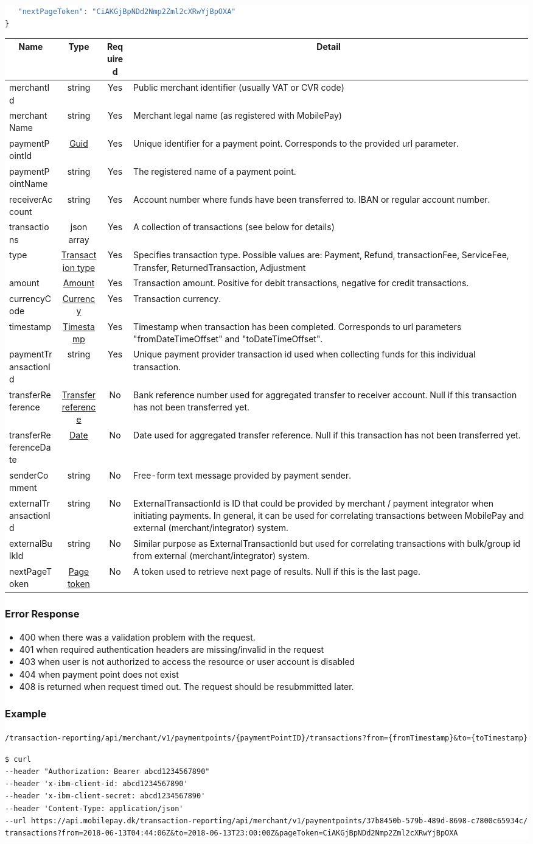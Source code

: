    ```javascript
      "nextPageToken": "CiAKGjBpNDd2Nmp2Zml2cXRwYjBpOXA"
  }
   ```

Name | Type | Required | Detail
----- |:-----:|:-----:| -----
merchantId | string | Yes | Public merchant identifier (usually VAT or CVR code)
merchantName | string | Yes | Merchant legal name (as registered with MobilePay)
paymentPointId | [Guid](types.md#guid) | Yes | Unique identifier for a payment point. Corresponds to the provided url parameter.
paymentPointName | string | Yes | The registered name of a payment point.
receiverAccount | string | Yes | Account number where funds have been transferred to. IBAN or regular account number.
transactions | json array | Yes | A collection of transactions (see below for details)
type | [Transaction type](types.md#transaction-type) | Yes | Specifies transaction type. Possible values are: Payment, Refund, transactionFee, ServiceFee, Transfer, ReturnedTransaction, Adjustment
amount | [Amount](types.md#amount) | Yes | Transaction amount. Positive for debit transactions, negative for credit transactions.
currencyCode | [Currency](types.md#currency) | Yes | Transaction currency.
timestamp | [Timestamp](types.md#timestamp) | Yes | Timestamp when transaction has been completed. Corresponds to url parameters "fromDateTimeOffset" and "toDateTimeOffset".
paymentTransactionId | string | Yes | Unique payment provider transaction id used when collecting funds for this individual transaction.
transferReference | [Transfer reference](types.md#transfer-reference) | No | Bank reference number used for aggregated transfer to receiver account. Null if this transaction has not been transferred yet.
transferReferenceDate | [Date](types.md#date) | No | Date used for aggregated transfer reference. Null if this transaction has not been transferred yet.
senderComment | string | No | Free-form text message provided by payment sender.
externalTransactionId | string | No | ExternalTransactionId is ID that could be provided by merchant / payment integrator when initiating payments. In general, it can be used for correlating transactions between MobilePay and external (merchant/integrator) system.
externalBulkId | string | No | Similar purpose as ExternalTransactionId but used for correlating transactions with bulk/group id from external (merchant/integrator) system.
nextPageToken | [Page token](types.md#page-token) | No | A token used to retrieve next page of results. Null if this is the last page.
    
### Error Response

   * 400 when there was a validation problem with the request.
   * 401 when required authentication headers are missing/invalid in the request
   * 403 when user is not authorized to access the resource or user account is disabled
   * 404 when payment point does not exist
   * 408 is returned when request timed out. The request should be resubmmitted later.

### Example
`/transaction-reporting/api/merchant/v1/paymentpoints/{paymentPointID}/transactions?from={fromTimestamp}&to={toTimestamp}`
  ```
$ curl 
  --header "Authorization: Bearer abcd1234567890" 
  --header 'x-ibm-client-id: abcd1234567890' 
  --header 'x-ibm-client-secret: abcd1234567890'
  --header 'Content-Type: application/json'
  --url https://api.mobilepay.dk/transaction-reporting/api/merchant/v1/paymentpoints/37b8450b-579b-489d-8698-c7800c65934c/transactions?from=2018-06-13T04:44:06Z&to=2018-06-13T23:00:00Z&pageToken=CiAKGjBpNDd2Nmp2Zml2cXRwYjBpOXA
  ```
